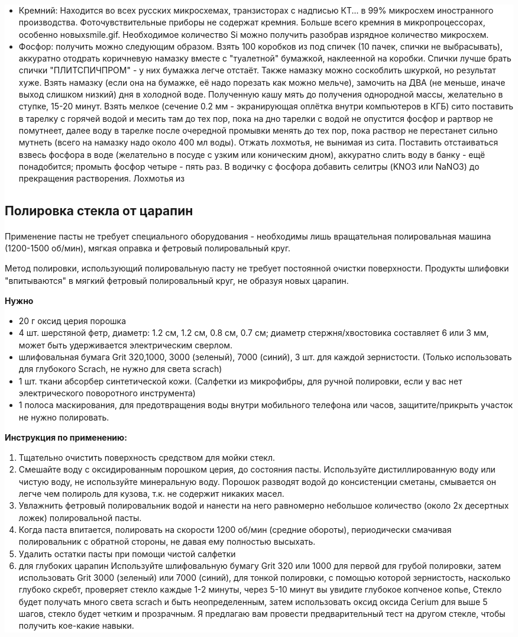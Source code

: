 - Кремний: Находится во всех русских микросхемах, транзисторах с надписью КТ... в 99% микросхем иностранного производства. Фоточувствительные приборы не содержат кремния. Больше всего кремния в микропроцессорах, особенно новыхsmile.gif. Необходимое количество Si можно получить разобрав изрядное количество микросхем.
- Фосфор: получить можно следующим образом. Взять 100 коробков из под спичек (10 пачек, спички не выбрасывать), аккуратно отодрать коричневую намазку вместе с "туалетной" бумажкой, наклеенной на коробки. Спички лучше брать спички "ПЛИТСПИЧПРОМ" - у них бумажка легче отстаёт. Также намазку можно соскоблить шкуркой, но результат хуже. Взять намазку (если она на бумажке, её надо порезать как можно мельче), замочить на ДВА (не меньше, иначе выход слишком низкий) дня в холодной воде. Полученную кашу мять до получения однородной массы, желательно в ступке, 15-20 минут. Взять мелкое (сечение 0.2 мм - экранирующая оплётка внутри компьютеров в КГБ) сито поставить в тарелку с горячей водой и месить там до тех пор, пока на дно тарелки с водой не опустится фосфор и рартвор не помутнеет, далее воду в тарелке после очередной промывки менять до тех пор, пока раствор не перестанет сильно мутнеть (всего на намазку надо около 400 мл воды). Отжать лохмотья, не вынимая из сита. Поставить отстаиваться взвесь фосфора в воде (желательно в посуде с узким или коническим дном), аккуратно слить воду в банку - ещё понадобится; промыть фосфор четыре - пять раз. В водичку с фосфора добавить селитры (KNO3 или NaNO3) до прекращения растворения. Лохмотья из

## Полировка стекла от царапин

Применение пасты не требует специального оборудования - необходимы лишь вращательная полировальная машина (1200-1500 об/мин), мягкая оправка и фетровый полировальный круг. 

Метод полировки, использующий полировальную пасту не требует постоянной очистки поверхности. Продукты шлифовки "впитываются" в мягкий фетровый полировальный круг, не образуя новых царапин.

**Нужно**

- 20 г оксид церия порошка
- 4 шт. шерстяной фетр, диаметр: 1.2 см, 1.2 см, 0.8 см, 0.7 см; диаметр стержня/хвостовика составляет 6 или 3 мм, может быть удерживается электрическим сверлом.
- шлифовальная бумага Grit 320,1000, 3000 (зеленый), 7000 (синий), 3 шт. для каждой зернистости. (Только использовать для глубокого Scrach, не нужно для света scrach)
- 1 шт. ткани абсорбер синтетической кожи. (Салфетки из микрофибры, для ручной полировки, если у вас нет электрического поворотного инструмента)
- 1 полоса маскирования, для предотвращения воды внутри мобильного телефона или часов, защитите/прикрыть участок не нужно полировать.

**Инструкция по применению:**

1. Тщательно очистить поверхность средством для мойки стекл.
2. Смешайте воду с оксидированным порошком церия, до состояния пасты. Используйте дистиллированную воду или чистую воду, не используйте минеральную воду. Порошок разводят водой до консистенции сметаны, смывается он легче чем полироль для кузова, т.к. не содержит никаких масел.
3. Увлажнить фетровый полировальник водой и нанести на него равномерно небольшое количество (около 2х десертных ложек) полировальной пасты.
4. Когда паста впитается, полировать на скорости 1200 об/мин (средние обороты), периодически смачивая полировальник с обратной стороны, не давая ему полностью высыхать.
5. Удалить остатки пасты при помощи чистой салфетки
6. для глубоких царапин Используйте шлифовальную бумагу Grit 320 или 1000 для первой для грубой полировки, затем использовать Grit 3000 (зеленый) или 7000 (синий), для тонкой полировки, с помощью которой зернистость, насколько глубоко скребт, проверяет стекло каждые 1-2 минуты, через 5-10 минут вы увидите глубокое копченое копье, Стекло будет получать много света scrach и быть неопределенным, затем использовать оксид оксида Cerium для выше 5 шагов, стекло будет четким и прозрачным. Я предлагаю вам провести предварительный тест на другом стекле, чтобы получить кое-какие навыки.
